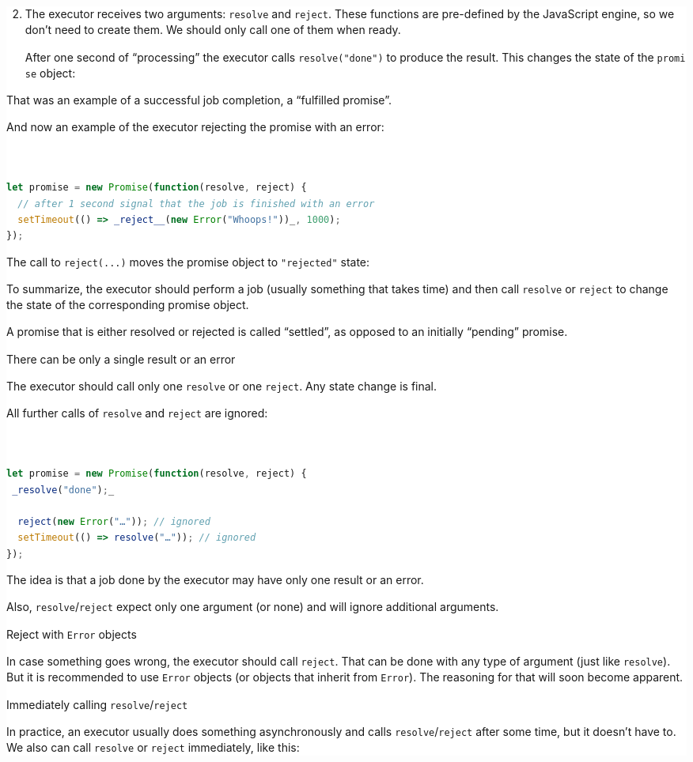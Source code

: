 2.  The executor receives two arguments: `resolve` and `reject`. These functions are pre-defined by the JavaScript engine, so we don’t need to create them. We should only call one of them when ready.
    
    After one second of “processing” the executor calls `resolve("done")` to produce the result. This changes the state of the `promise` object:
    

That was an example of a successful job completion, a “fulfilled promise”.

And now an example of the executor rejecting the promise with an error:


```js


let promise = new Promise(function(resolve, reject) {
  // after 1 second signal that the job is finished with an error
  setTimeout(() => _reject__(new Error("Whoops!"))_, 1000);
});
```

The call to `reject(...)` moves the promise object to `"rejected"` state:

To summarize, the executor should perform a job (usually something that takes time) and then call `resolve` or `reject` to change the state of the corresponding promise object.

A promise that is either resolved or rejected is called “settled”, as opposed to an initially “pending” promise.

There can be only a single result or an error

The executor should call only one `resolve` or one `reject`. Any state change is final.

All further calls of `resolve` and `reject` are ignored:


```js


let promise = new Promise(function(resolve, reject) {
 _resolve("done");_

  reject(new Error("…")); // ignored
  setTimeout(() => resolve("…")); // ignored
});
```

The idea is that a job done by the executor may have only one result or an error.

Also, `resolve`/`reject` expect only one argument (or none) and will ignore additional arguments.

Reject with `Error` objects

In case something goes wrong, the executor should call `reject`. That can be done with any type of argument (just like `resolve`). But it is recommended to use `Error` objects (or objects that inherit from `Error`). The reasoning for that will soon become apparent.

Immediately calling `resolve`/`reject`

In practice, an executor usually does something asynchronously and calls `resolve`/`reject` after some time, but it doesn’t have to. We also can call `resolve` or `reject` immediately, like this:
